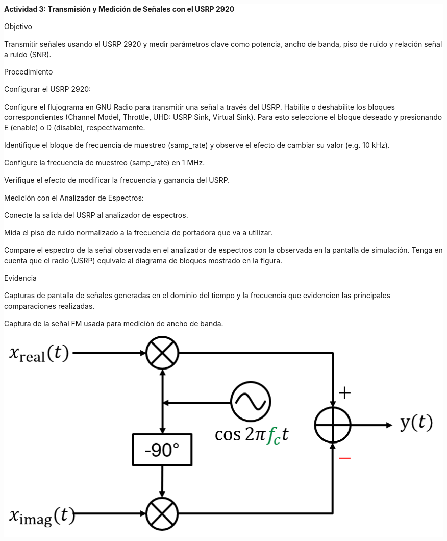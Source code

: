 **Actividad 3: Transmisión y Medición de Señales con el USRP 2920**

Objetivo

Transmitir señales usando el USRP 2920 y medir parámetros clave como potencia, ancho de banda, piso de ruido y relación señal a ruido (SNR).

Procedimiento

Configurar el USRP 2920:

Configure el flujograma en GNU Radio para transmitir una señal a través del USRP. Habilite o deshabilite los bloques correspondientes (Channel Model, Throttle, UHD: USRP Sink, Virtual Sink). Para esto seleccione el bloque deseado y presionando E (enable) o D (disable), respectivamente.

Identifique el bloque de frecuencia de muestreo (samp\_rate) y observe el efecto de cambiar su valor (e.g. 10 kHz).

Configure la frecuencia de muestreo (samp\_rate) en 1 MHz.

Verifique el efecto de modificar la frecuencia y ganancia del USRP.

Medición con el Analizador de Espectros:

Conecte la salida del USRP al analizador de espectros.

Mida el piso de ruido normalizado a la frecuencia de portadora que va a utilizar.

Compare el espectro de la señal observada en el analizador de espectros con la observada en la pantalla de simulación. Tenga en cuenta que el radio (USRP) equivale al diagrama de bloques mostrado en la figura.

Evidencia

Capturas de pantalla de señales generadas en el dominio del tiempo y la frecuencia que evidencien las principales comparaciones realizadas.

Captura de la señal FM usada para medición de ancho de banda.

![Foto de referencia](https://github.com/juanamedina/GNURADIO_LABCOMUIS_2025_1_E1C_G3/blob/main/imagenes2_p1/image12.png)
